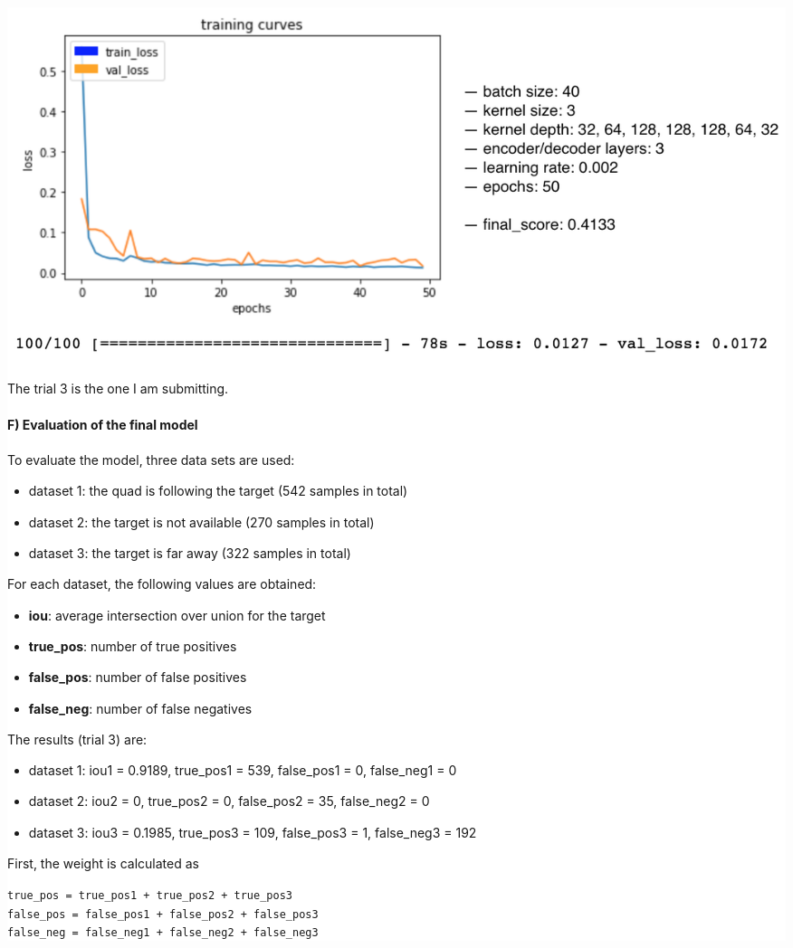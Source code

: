 <img src="train_result18.PNG" alt="Drawing" style="width: 1000px;"/>

The trial 3 is the one I am submitting.

#### F) Evaluation of the final model

To evaluate the model, three data sets are used:

-   dataset 1: the quad is following the target (542 samples in total)

-   dataset 2: the target is not available (270 samples in total)

-   dataset 3: the target is far away (322 samples in total)

For each dataset, the following values are obtained:

-   **iou**: average intersection over union for the target

-   **true\_pos**: number of true positives

-   **false\_pos**: number of false positives

-   **false\_neg**: number of false negatives

The results (trial 3) are:

-   dataset 1: iou1 = 0.9189, true\_pos1 = 539, false\_pos1 = 0,
    false\_neg1 = 0

-   dataset 2: iou2 = 0, true\_pos2 = 0, false\_pos2 = 35, false\_neg2 =
    0

-   dataset 3: iou3 = 0.1985, true\_pos3 = 109, false\_pos3 = 1,
    false\_neg3 = 192

First, the weight is calculated as

    true_pos = true_pos1 + true_pos2 + true_pos3
    false_pos = false_pos1 + false_pos2 + false_pos3
    false_neg = false_neg1 + false_neg2 + false_neg3
